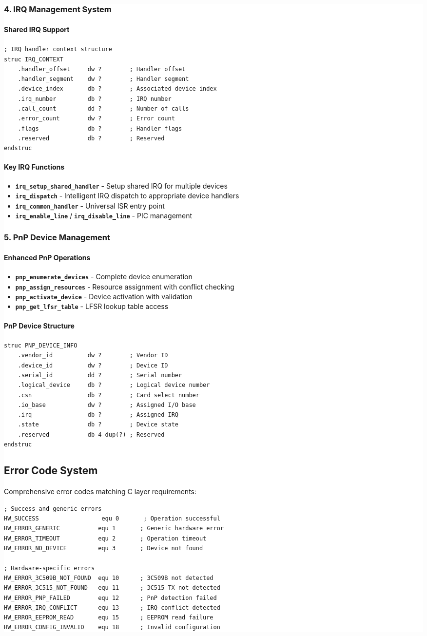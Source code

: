 ### 4. IRQ Management System

#### Shared IRQ Support
```assembly
; IRQ handler context structure
struc IRQ_CONTEXT
    .handler_offset     dw ?        ; Handler offset
    .handler_segment    dw ?        ; Handler segment
    .device_index       db ?        ; Associated device index
    .irq_number         db ?        ; IRQ number
    .call_count         dd ?        ; Number of calls
    .error_count        dw ?        ; Error count
    .flags              db ?        ; Handler flags
    .reserved           db ?        ; Reserved
endstruc
```

#### Key IRQ Functions
- **`irq_setup_shared_handler`** - Setup shared IRQ for multiple devices
- **`irq_dispatch`** - Intelligent IRQ dispatch to appropriate device handlers
- **`irq_common_handler`** - Universal ISR entry point
- **`irq_enable_line`** / **`irq_disable_line`** - PIC management

### 5. PnP Device Management

#### Enhanced PnP Operations
- **`pnp_enumerate_devices`** - Complete device enumeration
- **`pnp_assign_resources`** - Resource assignment with conflict checking
- **`pnp_activate_device`** - Device activation with validation
- **`pnp_get_lfsr_table`** - LFSR lookup table access

#### PnP Device Structure
```assembly
struc PNP_DEVICE_INFO
    .vendor_id          dw ?        ; Vendor ID
    .device_id          dw ?        ; Device ID
    .serial_id          dd ?        ; Serial number
    .logical_device     db ?        ; Logical device number
    .csn                db ?        ; Card select number
    .io_base            dw ?        ; Assigned I/O base
    .irq                db ?        ; Assigned IRQ
    .state              db ?        ; Device state
    .reserved           db 4 dup(?) ; Reserved
endstruc
```

## Error Code System

Comprehensive error codes matching C layer requirements:

```assembly
; Success and generic errors
HW_SUCCESS                  equ 0       ; Operation successful
HW_ERROR_GENERIC           equ 1       ; Generic hardware error
HW_ERROR_TIMEOUT           equ 2       ; Operation timeout
HW_ERROR_NO_DEVICE         equ 3       ; Device not found

; Hardware-specific errors
HW_ERROR_3C509B_NOT_FOUND  equ 10      ; 3C509B not detected
HW_ERROR_3C515_NOT_FOUND   equ 11      ; 3C515-TX not detected
HW_ERROR_PNP_FAILED        equ 12      ; PnP detection failed
HW_ERROR_IRQ_CONFLICT      equ 13      ; IRQ conflict detected
HW_ERROR_EEPROM_READ       equ 15      ; EEPROM read failure
HW_ERROR_CONFIG_INVALID    equ 18      ; Invalid configuration
```